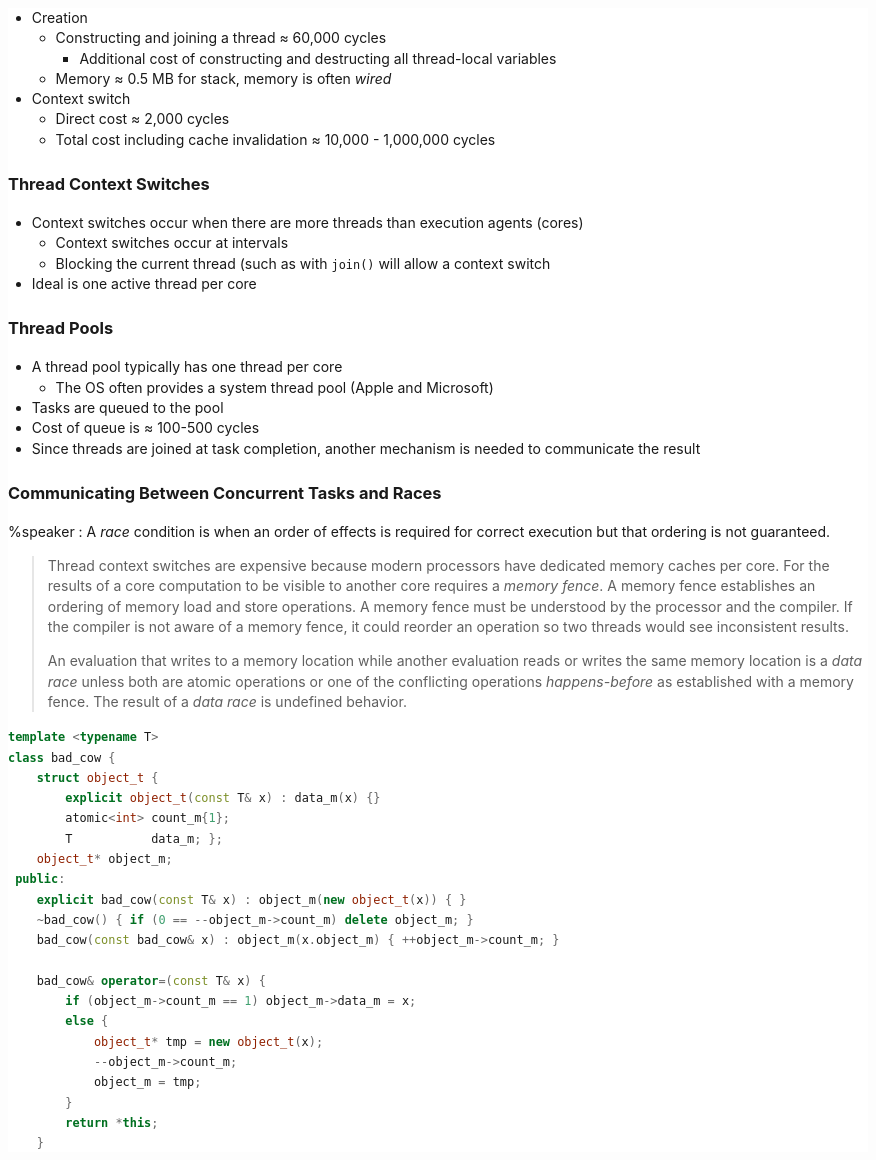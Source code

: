 - Creation
  - Constructing and joining a thread ≈ 60,000 cycles
    - Additional cost of constructing and destructing all thread-local variables
  - Memory ≈ 0.5 MB for stack, memory is often _wired_
- Context switch
  - Direct cost ≈ 2,000 cycles
  - Total cost including cache invalidation ≈ 10,000 - 1,000,000 cycles



### Thread Context Switches

- Context switches occur when there are more threads than execution agents (cores)
  - Context switches occur at intervals
  - Blocking the current thread (such as with `join()` will allow a context switch
- Ideal is one active thread per core

### Thread Pools

- A thread pool typically has one thread per core
  - The OS often provides a system thread pool (Apple and Microsoft)
- Tasks are queued to the pool
- Cost of queue is ≈ 100-500 cycles
- Since threads are joined at task completion, another mechanism is needed to communicate the result

### Communicating Between Concurrent Tasks and Races

%speaker
: A _race_ condition is when an order of effects is required for correct execution but that ordering is not guaranteed.
>
> Thread context switches are expensive because modern processors have dedicated memory caches per core. For the results of a core computation to be visible to another core requires a _memory fence_. A memory fence establishes an ordering of memory load and store operations. A memory fence must be understood by the processor and the compiler. If the compiler is not aware of a memory fence, it could reorder an operation so two threads would see inconsistent results.
>
> An evaluation that writes to a memory location while another evaluation reads or writes the same memory location is a _data race_ unless both are atomic operations or one of the conflicting operations _happens-before_ as established with a memory fence. The result of a _data race_ is undefined behavior.



```cpp
template <typename T>
class bad_cow {
    struct object_t {
        explicit object_t(const T& x) : data_m(x) {}
        atomic<int> count_m{1};
        T           data_m; };
    object_t* object_m;
 public:
    explicit bad_cow(const T& x) : object_m(new object_t(x)) { }
    ~bad_cow() { if (0 == --object_m->count_m) delete object_m; }
    bad_cow(const bad_cow& x) : object_m(x.object_m) { ++object_m->count_m; }

    bad_cow& operator=(const T& x) {
        if (object_m->count_m == 1) object_m->data_m = x;
        else {
            object_t* tmp = new object_t(x);
            --object_m->count_m;
            object_m = tmp;
        }
        return *this;
    }
```